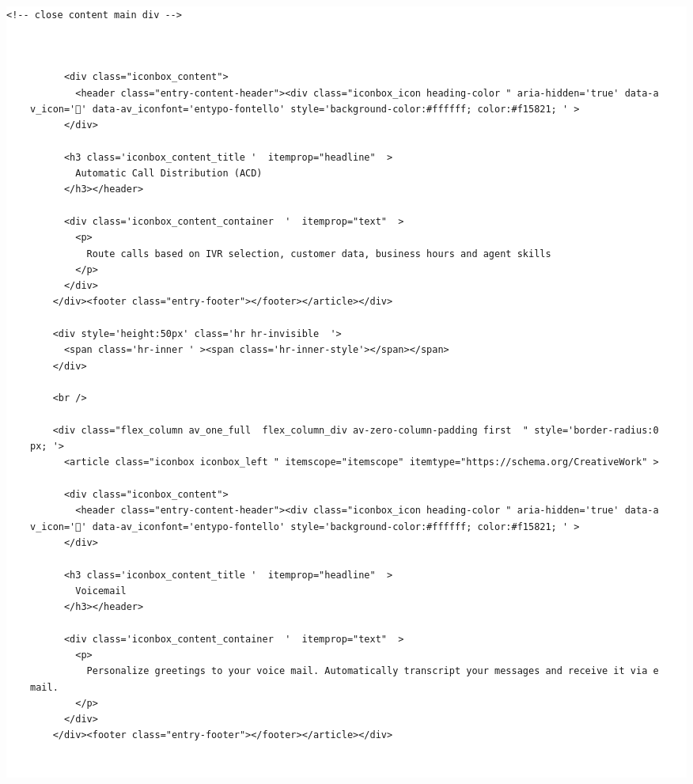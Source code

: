     <!-- close content main div -->
  </div>
</div>

<div id='features' class='av-layout-grid-container entry-content-wrapper header_color av-flex-cells av-break-at-tablet  av-medium-hide av-small-hide av-mini-hide  container_wrap sidebar_right' style=' '  >
  <div class="flex_cell no_margin av_one_third   " style='vertical-align:top; padding:30px; '>
    <div class='flex_cell_inner' >
      <p>
        <div class="flex_column av_one_full  flex_column_div av-zero-column-padding first  " style='border-radius:0px; '>
          <article class="iconbox iconbox_left " itemscope="itemscope" itemtype="https://schema.org/CreativeWork" >
          
          <div class="iconbox_content">
            <header class="entry-content-header"><div class="iconbox_icon heading-color " aria-hidden='true' data-av_icon='' data-av_iconfont='entypo-fontello' style='background-color:#ffffff; color:#f15821; ' >
          </div>
          
          <h3 class='iconbox_content_title '  itemprop="headline"  >
            Automatic Call Distribution (ACD)
          </h3></header>
          
          <div class='iconbox_content_container  '  itemprop="text"  >
            <p>
              Route calls based on IVR selection, customer data, business hours and agent skills
            </p>
          </div>
        </div><footer class="entry-footer"></footer></article></div>
        
        <div style='height:50px' class='hr hr-invisible  '>
          <span class='hr-inner ' ><span class='hr-inner-style'></span></span>
        </div>
        
        <br /> 
        
        <div class="flex_column av_one_full  flex_column_div av-zero-column-padding first  " style='border-radius:0px; '>
          <article class="iconbox iconbox_left " itemscope="itemscope" itemtype="https://schema.org/CreativeWork" >
          
          <div class="iconbox_content">
            <header class="entry-content-header"><div class="iconbox_icon heading-color " aria-hidden='true' data-av_icon='' data-av_iconfont='entypo-fontello' style='background-color:#ffffff; color:#f15821; ' >
          </div>
          
          <h3 class='iconbox_content_title '  itemprop="headline"  >
            Voicemail
          </h3></header>
          
          <div class='iconbox_content_container  '  itemprop="text"  >
            <p>
              Personalize greetings to your voice mail. Automatically transcript your messages and receive it via email.
            </p>
          </div>
        </div><footer class="entry-footer"></footer></article></div>
        